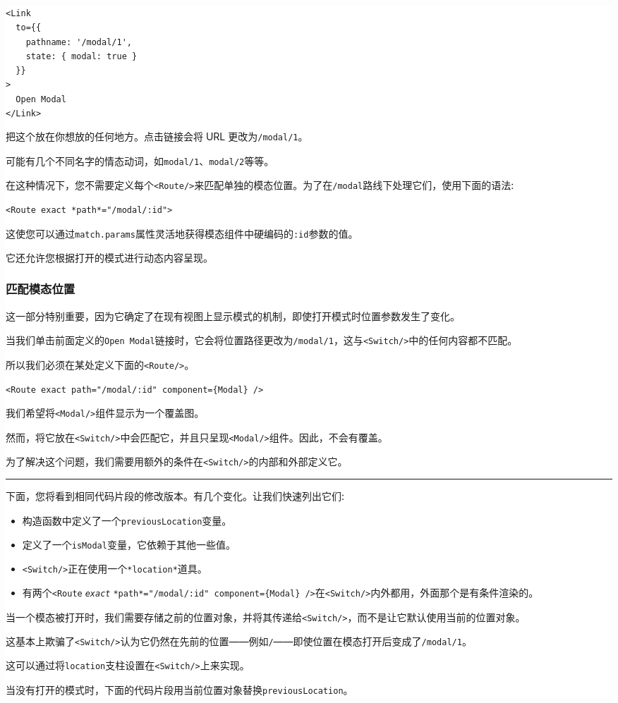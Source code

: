 ```
<Link
  to={{
    pathname: '/modal/1',
    state: { modal: true }
  }}
>
  Open Modal
</Link>
```

把这个放在你想放的任何地方。点击链接会将 URL 更改为`/modal/1`。

可能有几个不同名字的情态动词，如`modal/1`、`modal/2`等等。

在这种情况下，您不需要定义每个`<Route/>`来匹配单独的模态位置。为了在`/modal`路线下处理它们，使用下面的语法:

```
<Route exact *path*="/modal/:id">
```

这使您可以通过`match.params`属性灵活地获得模态组件中硬编码的`:id`参数的值。

它还允许您根据打开的模式进行动态内容呈现。

### 匹配模态位置

这一部分特别重要，因为它确定了在现有视图上显示模式的机制，即使打开模式时位置参数发生了变化。

当我们单击前面定义的`Open Modal`链接时，它会将位置路径更改为`/modal/1`，这与`<Switch/>`中的任何内容都不匹配。

所以我们必须在某处定义下面的`<Route/>`。

```
<Route exact path="/modal/:id" component={Modal} />
```

我们希望将`<Modal/>`组件显示为一个覆盖图。

然而，将它放在`<Switch/>`中会匹配它，并且只呈现`<Modal/>`组件。因此，不会有覆盖。

为了解决这个问题，我们需要用额外的条件在`<Switch/>`的内部和外部定义它。

* * *

下面，您将看到相同代码片段的修改版本。有几个变化。让我们快速列出它们:

*   构造函数中定义了一个`previousLocation`变量。
*   定义了一个`isModal`变量，它依赖于其他一些值。

*   `<Switch/>`正在使用一个`*location*`道具。

*   有两个`<Route` *`exact`* `*path*="/modal/:id" component={Modal} />`在`<Switch/>`内外都用，外面那个是有条件渲染的。

当一个模态被打开时，我们需要存储之前的位置对象，并将其传递给`<Switch/>`，而不是让它默认使用当前的位置对象。

这基本上欺骗了`<Switch/>`认为它仍然在先前的位置——例如`/`——即使位置在模态打开后变成了`/modal/1`。

这可以通过将`location`支柱设置在`<Switch/>`上来实现。

当没有打开的模式时，下面的代码片段用当前位置对象替换`previousLocation`。
